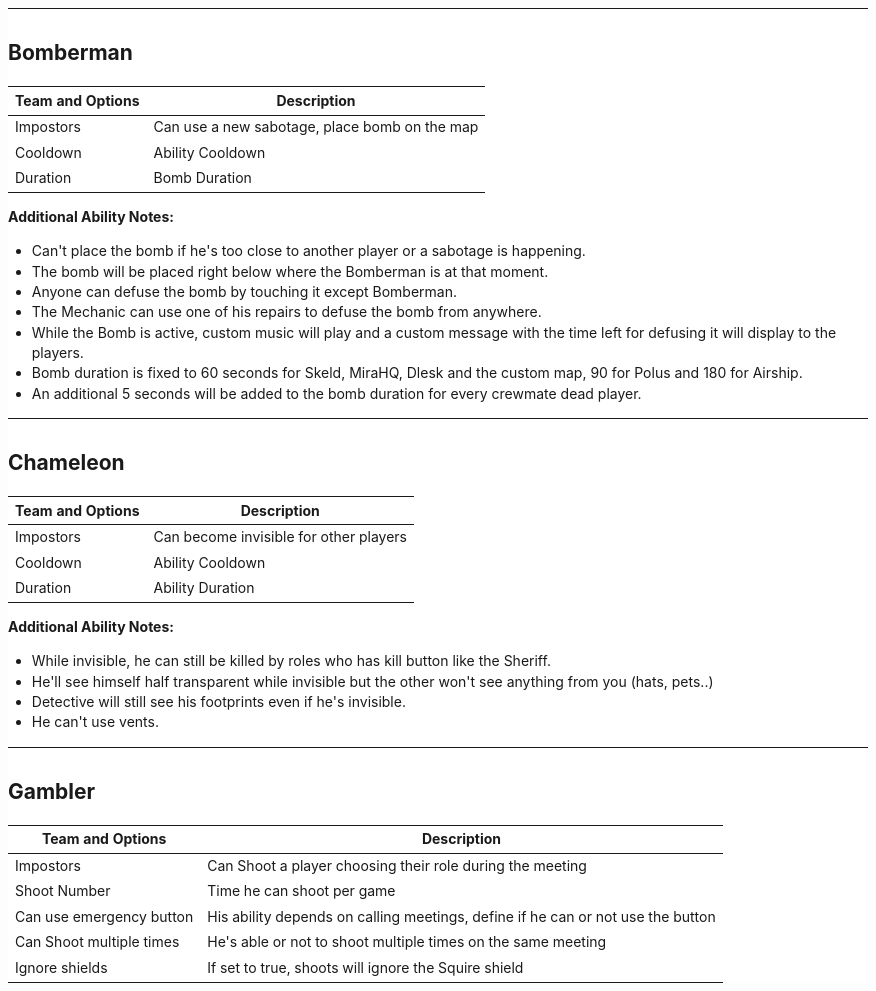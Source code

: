 -----------------------

## Bomberman
| Team and Options  | Description |
|----------|-------------|
| Impostors | Can use a new sabotage, place bomb on the map |
| Cooldown | Ability Cooldown | 
| Duration | Bomb Duration | 

**Additional Ability Notes:**
- Can't place the bomb if he's too close to another player or a sabotage is happening.
- The bomb will be placed right below where the Bomberman is at that moment.
- Anyone can defuse the bomb by touching it except Bomberman.
- The Mechanic can use one of his repairs to defuse the bomb from anywhere.
- While the Bomb is active, custom music will play and a custom message with the time left for defusing it will display to the players.
- Bomb duration is fixed to 60 seconds for Skeld, MiraHQ, Dlesk and the custom map, 90 for Polus and 180 for Airship.
- An additional 5 seconds will be added to the bomb duration for every crewmate dead player.

-----------------------

## Chameleon
| Team and Options  | Description |
|----------|-------------|
| Impostors | Can become invisible for other players |
| Cooldown | Ability Cooldown | 
| Duration | Ability Duration | 

**Additional Ability Notes:**
- While invisible, he can still be killed by roles who has kill button like the Sheriff.
- He'll see himself half transparent while invisible but the other won't see anything from you (hats, pets..)
- Detective will still see his footprints even if he's invisible.
- He can't use vents.

-----------------------

## Gambler
| Team and Options  | Description |
|----------|-------------|
| Impostors | Can Shoot a player choosing their role during the meeting |
| Shoot Number | Time he can shoot per game | 
| Can use emergency button | His ability depends on calling meetings, define if he can or not use the button | 
| Can Shoot multiple times | He's able or not to shoot multiple times on the same meeting | 
| Ignore shields | If set to true, shoots will ignore the Squire shield | 
